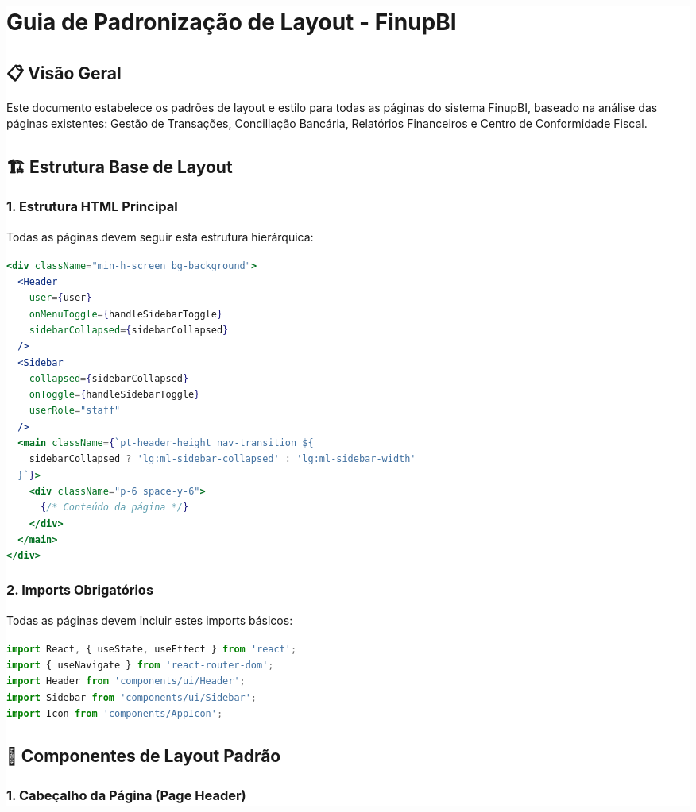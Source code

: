 # Guia de Padronização de Layout - FinupBI

## 📋 Visão Geral

Este documento estabelece os padrões de layout e estilo para todas as páginas do sistema FinupBI, baseado na análise das páginas existentes: Gestão de Transações, Conciliação Bancária, Relatórios Financeiros e Centro de Conformidade Fiscal.

## 🏗️ Estrutura Base de Layout

### 1. Estrutura HTML Principal

Todas as páginas devem seguir esta estrutura hierárquica:

```jsx
<div className="min-h-screen bg-background">
  <Header 
    user={user} 
    onMenuToggle={handleSidebarToggle}
    sidebarCollapsed={sidebarCollapsed}
  />
  <Sidebar 
    collapsed={sidebarCollapsed}
    onToggle={handleSidebarToggle}
    userRole="staff"
  />
  <main className={`pt-header-height nav-transition ${
    sidebarCollapsed ? 'lg:ml-sidebar-collapsed' : 'lg:ml-sidebar-width'
  }`}>
    <div className="p-6 space-y-6">
      {/* Conteúdo da página */}
    </div>
  </main>
</div>
```

### 2. Imports Obrigatórios

Todas as páginas devem incluir estes imports básicos:

```jsx
import React, { useState, useEffect } from 'react';
import { useNavigate } from 'react-router-dom';
import Header from 'components/ui/Header';
import Sidebar from 'components/ui/Sidebar';
import Icon from 'components/AppIcon';
```

## 📱 Componentes de Layout Padrão

### 1. Cabeçalho da Página (Page Header)
